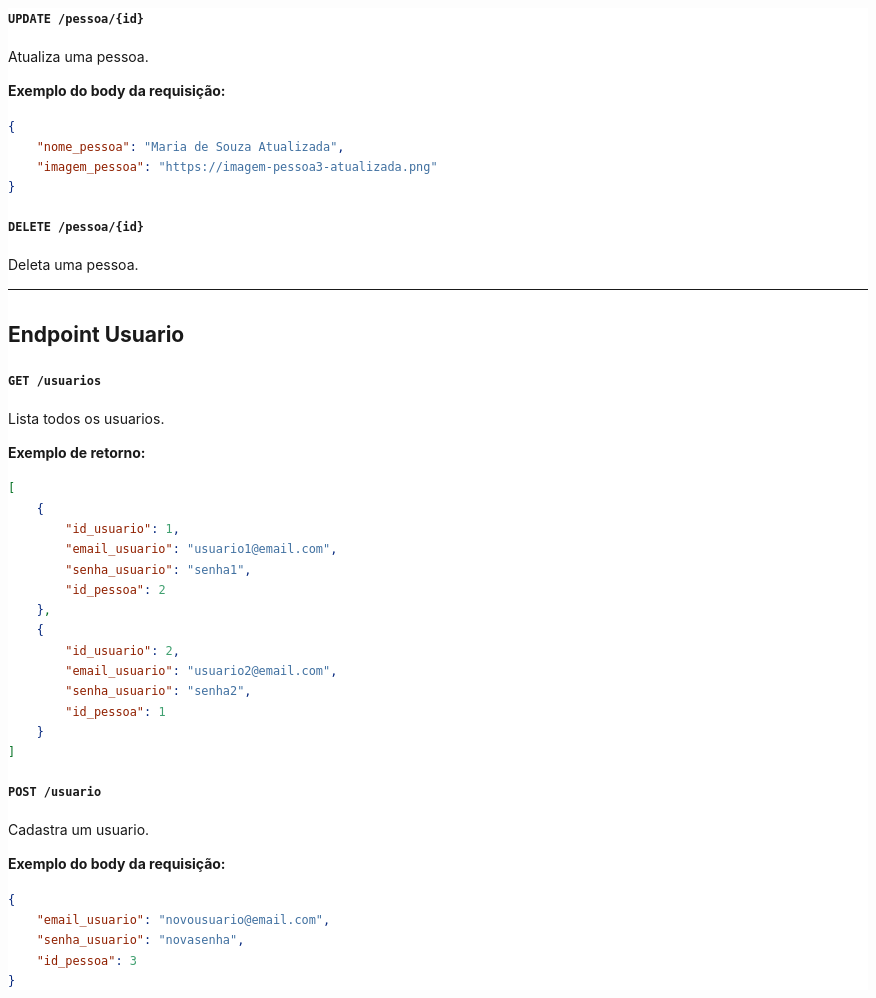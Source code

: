 #### `UPDATE /pessoa/{id}`

Atualiza uma pessoa.

**Exemplo do body da requisição:**
```json
{
    "nome_pessoa": "Maria de Souza Atualizada",
    "imagem_pessoa": "https://imagem-pessoa3-atualizada.png"
}
```

#### `DELETE /pessoa/{id}`

Deleta uma pessoa.

---

## Endpoint **Usuario**


#### `GET /usuarios`

Lista todos os usuarios.

**Exemplo de retorno:**
```json
[
    {
        "id_usuario": 1,
        "email_usuario": "usuario1@email.com",
        "senha_usuario": "senha1",
        "id_pessoa": 2
    },
    {
        "id_usuario": 2,
        "email_usuario": "usuario2@email.com",
        "senha_usuario": "senha2",
        "id_pessoa": 1
    }
]
```


#### `POST /usuario`

Cadastra um usuario.

**Exemplo do body da requisição:**
```json
{
    "email_usuario": "novousuario@email.com",
    "senha_usuario": "novasenha",
    "id_pessoa": 3
}
```
